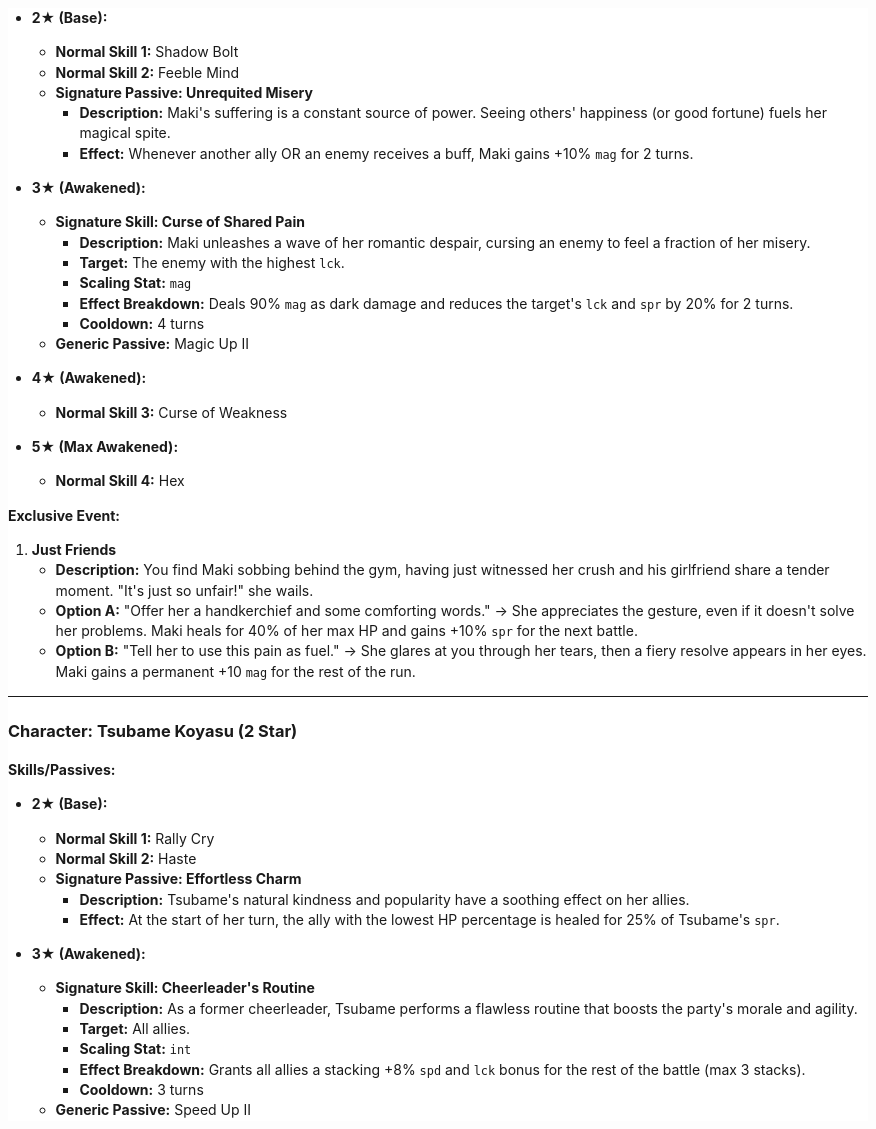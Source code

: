 *   **2★ (Base):**
    *   **Normal Skill 1:** Shadow Bolt
    *   **Normal Skill 2:** Feeble Mind
    *   **Signature Passive: Unrequited Misery**
        *   **Description:** Maki's suffering is a constant source of power. Seeing others' happiness (or good fortune) fuels her magical spite.
        *   **Effect:** Whenever another ally OR an enemy receives a buff, Maki gains +10% `mag` for 2 turns.

*   **3★ (Awakened):**
    *   **Signature Skill: Curse of Shared Pain**
        *   **Description:** Maki unleashes a wave of her romantic despair, cursing an enemy to feel a fraction of her misery.
        *   **Target:** The enemy with the highest `lck`.
        *   **Scaling Stat:** `mag`
        *   **Effect Breakdown:** Deals 90% `mag` as dark damage and reduces the target's `lck` and `spr` by 20% for 2 turns.
        *   **Cooldown:** 4 turns
    *   **Generic Passive:** Magic Up II

*   **4★ (Awakened):**
    *   **Normal Skill 3:** Curse of Weakness

*   **5★ (Max Awakened):**
    *   **Normal Skill 4:** Hex

**Exclusive Event:**

1.  **Just Friends**
    *   **Description:** You find Maki sobbing behind the gym, having just witnessed her crush and his girlfriend share a tender moment. "It's just so unfair!" she wails.
    *   **Option A:** "Offer her a handkerchief and some comforting words." -> She appreciates the gesture, even if it doesn't solve her problems. Maki heals for 40% of her max HP and gains +10% `spr` for the next battle.
    *   **Option B:** "Tell her to use this pain as fuel." -> She glares at you through her tears, then a fiery resolve appears in her eyes. Maki gains a permanent +10 `mag` for the rest of the run.

---
### **Character: Tsubame Koyasu (2 Star)**

**Skills/Passives:**

*   **2★ (Base):**
    *   **Normal Skill 1:** Rally Cry
    *   **Normal Skill 2:** Haste
    *   **Signature Passive: Effortless Charm**
        *   **Description:** Tsubame's natural kindness and popularity have a soothing effect on her allies.
        *   **Effect:** At the start of her turn, the ally with the lowest HP percentage is healed for 25% of Tsubame's `spr`.

*   **3★ (Awakened):**
    *   **Signature Skill: Cheerleader's Routine**
        *   **Description:** As a former cheerleader, Tsubame performs a flawless routine that boosts the party's morale and agility.
        *   **Target:** All allies.
        *   **Scaling Stat:** `int`
        *   **Effect Breakdown:** Grants all allies a stacking +8% `spd` and `lck` bonus for the rest of the battle (max 3 stacks).
        *   **Cooldown:** 3 turns
    *   **Generic Passive:** Speed Up II
